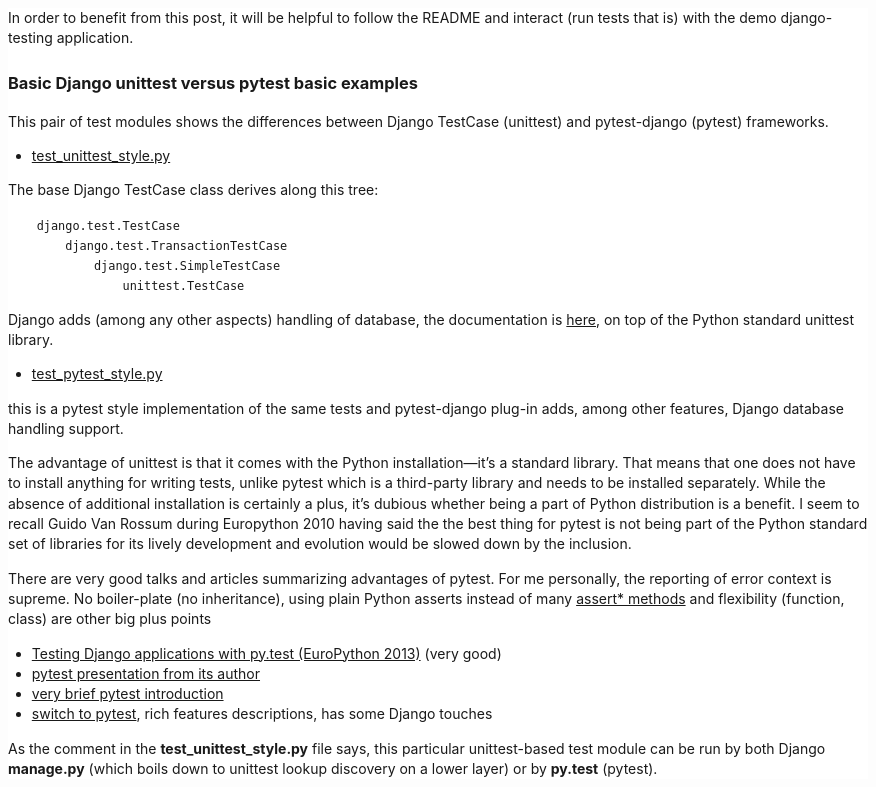 In order to benefit from this post, it will be helpful to follow the README and interact (run tests that is) with the demo django-testing application.

### Basic Django unittest versus pytest basic examples

This pair of test modules shows the differences between Django TestCase (unittest) and pytest-django (pytest) frameworks.

- [test_unittest_style.py](https://github.com/zdenekmaxa/examples/blob/master/python/django-testing/tests/test_unittest_style.py)

The base Django TestCase class derives along this tree:

```
    django.test.TestCase
        django.test.TransactionTestCase
            django.test.SimpleTestCase
                unittest.TestCase
```

Django adds (among any other aspects) handling of database, the documentation is
[here](https://docs.djangoproject.com/en/1.7/topics/testing/overview/), on top of the Python standard unittest library.

- [test_pytest_style.py](https://github.com/zdenekmaxa/examples/blob/master/python/django-testing/tests/test_pytest_style.py)

this is a pytest style implementation of the same tests and pytest-django plug-in adds, among other features, Django database handling support.

The advantage of unittest is that it comes with the Python installation—​it’s a standard library. That means that one does not have to install anything for writing tests, unlike pytest which is a third-party library and needs to be installed separately. While the absence of additional installation is certainly a plus, it’s dubious whether being a part of Python distribution is a benefit. I seem to recall Guido Van Rossum during Europython 2010 having said the the best thing for pytest is not being part of the Python standard set of libraries for its lively development and evolution would be slowed down by the inclusion.

There are very good talks and articles summarizing advantages of pytest. For me personally, the reporting of error
context is supreme. No boiler-plate (no inheritance), using plain Python asserts instead of
many [assert* methods](https://docs.python.org/2/library/unittest.html#assert-methods) and
flexibility (function, class) are other big plus points

- [Testing Django applications with py.test (EuroPython 2013)](https://speakerdeck.com/pelme/testing-django-applications-with-py-dot-test-europython-2013) (very good)
- [pytest presentation from its author](https://prezi.com/knnfwewm7lvw/pytest-rapid-multi-purpose-testing/)
- [very brief pytest introduction](http://www.pydanny.com/pytest-no-boilerplate-testing.html)
- [switch to pytest](http://mathieu.agopian.info/presentations/2015_06_djangocon_europe/), rich features descriptions, has some Django touches

As the comment in the **test_unittest_style.py** file says, this particular unittest-based test module can be run by both
Django **manage.py** (which boils down to unittest lookup discovery on a lower layer) or by **py.test** (pytest).
